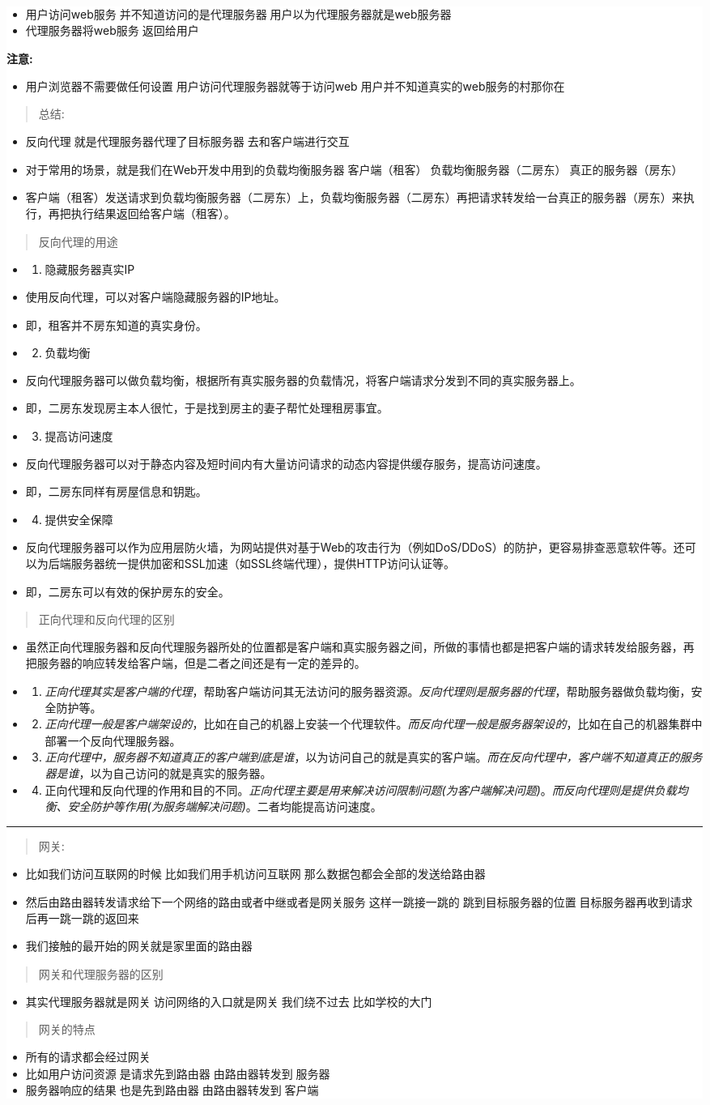 - 用户访问web服务 并不知道访问的是代理服务器 用户以为代理服务器就是web服务器
- 代理服务器将web服务 返回给用户

**注意:**
- 用户浏览器不需要做任何设置 用户访问代理服务器就等于访问web 用户并不知道真实的web服务的村那你在

> 总结:
- 反向代理 就是代理服务器代理了目标服务器 去和客户端进行交互

- 对于常用的场景，就是我们在Web开发中用到的负载均衡服务器
  客户端（租客）
  负载均衡服务器（二房东）
  真正的服务器（房东）

- 客户端（租客）发送请求到负载均衡服务器（二房东）上，负载均衡服务器（二房东）再把请求转发给一台真正的服务器（房东）来执行，再把执行结果返回给客户端（租客）。


> 反向代理的用途
- 1. 隐藏服务器真实IP
- 使用反向代理，可以对客户端隐藏服务器的IP地址。
- 即，租客并不房东知道的真实身份。

- 2. 负载均衡
- 反向代理服务器可以做负载均衡，根据所有真实服务器的负载情况，将客户端请求分发到不同的真实服务器上。
- 即，二房东发现房主本人很忙，于是找到房主的妻子帮忙处理租房事宜。

- 3. 提高访问速度
- 反向代理服务器可以对于静态内容及短时间内有大量访问请求的动态内容提供缓存服务，提高访问速度。
- 即，二房东同样有房屋信息和钥匙。

- 4. 提供安全保障
- 反向代理服务器可以作为应用层防火墙，为网站提供对基于Web的攻击行为（例如DoS/DDoS）的防护，更容易排查恶意软件等。还可以为后端服务器统一提供加密和SSL加速（如SSL终端代理），提供HTTP访问认证等。
- 即，二房东可以有效的保护房东的安全。


> 正向代理和反向代理的区别
- 虽然正向代理服务器和反向代理服务器所处的位置都是客户端和真实服务器之间，所做的事情也都是把客户端的请求转发给服务器，再把服务器的响应转发给客户端，但是二者之间还是有一定的差异的。

- 1. *正向代理其实是客户端的代理*，帮助客户端访问其无法访问的服务器资源。*反向代理则是服务器的代理*，帮助服务器做负载均衡，安全防护等。

- 2. *正向代理一般是客户端架设的*，比如在自己的机器上安装一个代理软件。*而反向代理一般是服务器架设的*，比如在自己的机器集群中部署一个反向代理服务器。

- 3. *正向代理中，服务器不知道真正的客户端到底是谁*，以为访问自己的就是真实的客户端。*而在反向代理中，客户端不知道真正的服务器是谁*，以为自己访问的就是真实的服务器。

- 4. 正向代理和反向代理的作用和目的不同。*正向代理主要是用来解决访问限制问题(为客户端解决问题)*。*而反向代理则是提供负载均衡、安全防护等作用(为服务端解决问题)*。二者均能提高访问速度。

------

> 网关:
- 比如我们访问互联网的时候 比如我们用手机访问互联网 那么数据包都会全部的发送给路由器

- 然后由路由器转发请求给下一个网络的路由或者中继或者是网关服务 这样一跳接一跳的 跳到目标服务器的位置 目标服务器再收到请求后再一跳一跳的返回来

- 我们接触的最开始的网关就是家里面的路由器


> 网关和代理服务器的区别
- 其实代理服务器就是网关 访问网络的入口就是网关 我们绕不过去 比如学校的大门

> 网关的特点
- 所有的请求都会经过网关 
- 比如用户访问资源 是请求先到路由器 由路由器转发到 服务器
- 服务器响应的结果 也是先到路由器 由路由器转发到 客户端
